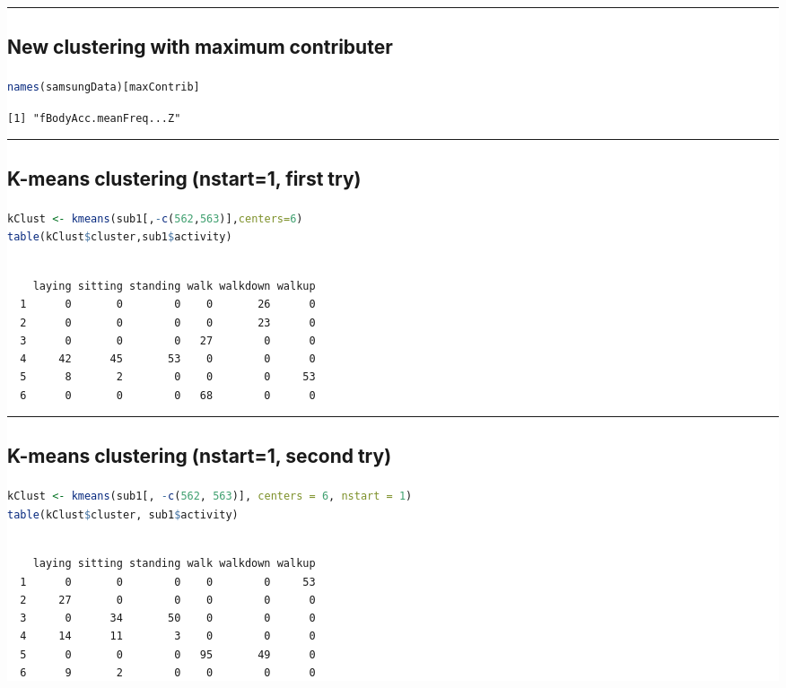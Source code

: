 

---

##  New clustering with maximum contributer


```r
names(samsungData)[maxContrib]                          
```

```
[1] "fBodyAcc.meanFreq...Z"
```


---

##  K-means clustering (nstart=1, first try)


```r
kClust <- kmeans(sub1[,-c(562,563)],centers=6)
table(kClust$cluster,sub1$activity)
```

```
   
    laying sitting standing walk walkdown walkup
  1      0       0        0    0       26      0
  2      0       0        0    0       23      0
  3      0       0        0   27        0      0
  4     42      45       53    0        0      0
  5      8       2        0    0        0     53
  6      0       0        0   68        0      0
```




---

##  K-means clustering (nstart=1, second try)


```r
kClust <- kmeans(sub1[, -c(562, 563)], centers = 6, nstart = 1)
table(kClust$cluster, sub1$activity)
```

```
   
    laying sitting standing walk walkdown walkup
  1      0       0        0    0        0     53
  2     27       0        0    0        0      0
  3      0      34       50    0        0      0
  4     14      11        3    0        0      0
  5      0       0        0   95       49      0
  6      9       2        0    0        0      0
```
